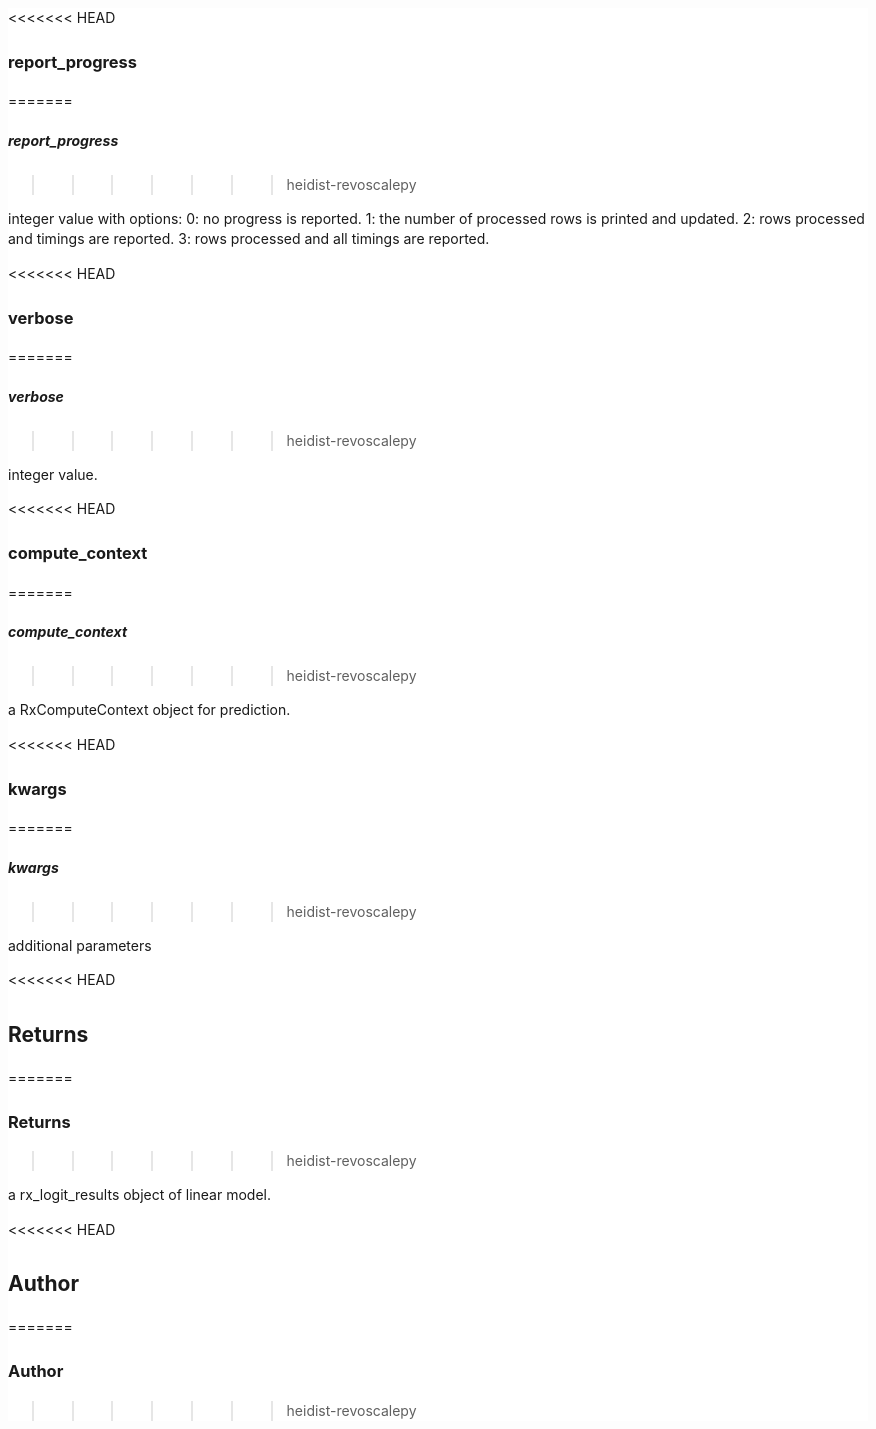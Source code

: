 
<<<<<<< HEAD
### report_progress
=======
##### report_progress
>>>>>>> heidist-revoscalepy

integer value with options:
0: no progress is reported.
1: the number of processed rows is printed and updated.
2: rows processed and timings are reported.
3: rows processed and all timings are reported.


<<<<<<< HEAD
### verbose
=======
##### verbose
>>>>>>> heidist-revoscalepy

integer value.


<<<<<<< HEAD
### compute_context
=======
##### compute_context
>>>>>>> heidist-revoscalepy

a RxComputeContext object for prediction.


<<<<<<< HEAD
### kwargs
=======
##### kwargs
>>>>>>> heidist-revoscalepy

additional parameters


<<<<<<< HEAD
## Returns
=======
### Returns
>>>>>>> heidist-revoscalepy

a rx_logit_results object of linear model.


<<<<<<< HEAD
## Author
=======
### Author
>>>>>>> heidist-revoscalepy
